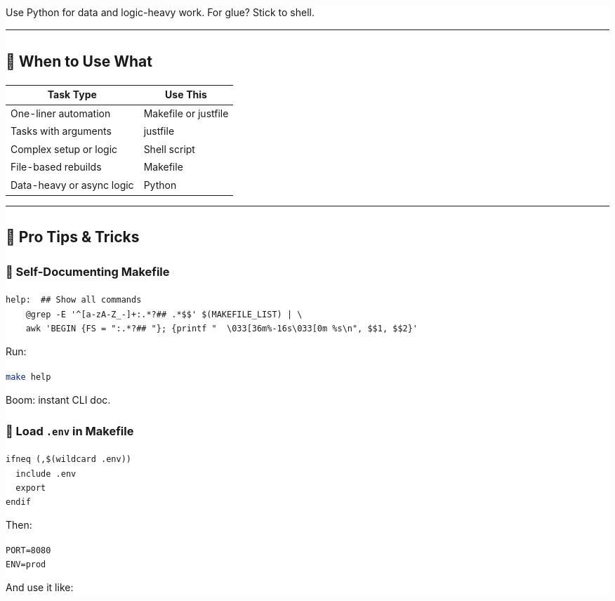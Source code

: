 Use Python for data and logic-heavy work. For glue? Stick to shell.

---

## 🧠 When to Use What

| Task Type | Use This |
| --- | --- |
| One-liner automation | Makefile or justfile |
| Tasks with arguments | justfile |
| Complex setup or logic | Shell script |
| File-based rebuilds | Makefile |
| Data-heavy or async logic | Python |

---

## 🔧 Pro Tips & Tricks

### 📝 Self-Documenting Makefile

```make
help:  ## Show all commands
	@grep -E '^[a-zA-Z_-]+:.*?## .*$$' $(MAKEFILE_LIST) | \
	awk 'BEGIN {FS = ":.*?## "}; {printf "  \033[36m%-16s\033[0m %s\n", $$1, $$2}'
```

Run:

```bash
make help
```

Boom: instant CLI doc.

### 🌿 Load `.env` in Makefile

```make
ifneq (,$(wildcard .env))
  include .env
  export
endif
```

Then:

```
PORT=8080
ENV=prod
```

And use it like:
